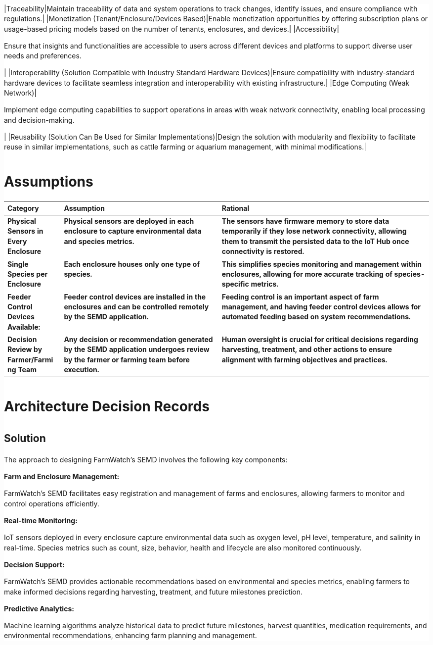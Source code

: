 |Traceability|Maintain traceability of data and system operations to track changes, identify issues, and ensure compliance with regulations.|
|Monetization (Tenant/Enclosure/Devices Based)|Enable monetization opportunities by offering subscription plans or usage-based pricing models based on the number of tenants, enclosures, and devices.|
|Accessibility|<p>Ensure that insights and functionalities are accessible to users across different devices and platforms to support diverse user needs and preferences.</p><p></p>|
|Interoperability (Solution Compatible with Industry Standard Hardware Devices)|Ensure compatibility with industry-standard hardware devices to facilitate seamless integration and interoperability with existing infrastructure.|
|Edge Computing (Weak Network)|<p>Implement edge computing capabilities to support operations in areas with weak network connectivity, enabling local processing and decision-making.</p><p></p>|
|Reusability (Solution Can Be Used for Similar Implementations)|Design the solution with modularity and flexibility to facilitate reuse in similar implementations, such as cattle farming or aquarium management, with minimal modifications.|

# <a name="_lz8g7itxesnn"></a>Assumptions

|**Category**|**Assumption**|**Rational**|
| :- | :- | :- |
|**Physical Sensors in Every Enclosure**|**Physical sensors are deployed in each enclosure to capture environmental data and   species metrics.**|**The sensors have firmware memory to store data temporarily if they lose network connectivity, allowing them to transmit the persisted data to the IoT Hub once connectivity is restored.**|
|**Single Species per Enclosure**|**Each enclosure houses only one type of species.**|**This simplifies species monitoring and management within enclosures, allowing for  more accurate tracking of species-specific metrics.**|
|**Feeder Control Devices Available:**|**Feeder control devices are installed in the enclosures and can be controlled remotely by the SEMD application.**|**Feeding control is an important aspect of farm management, and having feeder control devices allows for automated feeding based on system recommendations.**|
|**Decision Review by Farmer/Farming Team**|**Any decision or recommendation generated by the SEMD application undergoes review by the farmer or farming team before execution.**|**Human oversight is crucial for critical decisions regarding harvesting, treatment, and other actions to ensure alignment with farming objectives and practices.**|
#
# <a name="_tljrbl9bb0dx"></a><a name="_avd4ej39x2dy"></a>Architecture Decision Records
## <a name="_tj5z8la3ilsg"></a>Solution
The approach to designing FarmWatch’s SEMD involves the following key components:

**Farm and Enclosure Management:**

FarmWatch’s SEMD facilitates easy registration and management of farms and enclosures, allowing farmers to monitor and control operations efficiently.

**Real-time Monitoring:**

IoT sensors deployed in every enclosure capture environmental data such as oxygen level, pH level, temperature, and salinity in real-time. Species metrics such as count, size, behavior, health and lifecycle are also monitored continuously.

**Decision Support:**

FarmWatch’s SEMD provides actionable recommendations based on environmental and species metrics, enabling farmers to make informed decisions regarding harvesting, treatment, and future milestones prediction.

**Predictive Analytics:**

Machine learning algorithms analyze historical data to predict future milestones, harvest quantities, medication requirements, and environmental recommendations, enhancing farm planning and management.
